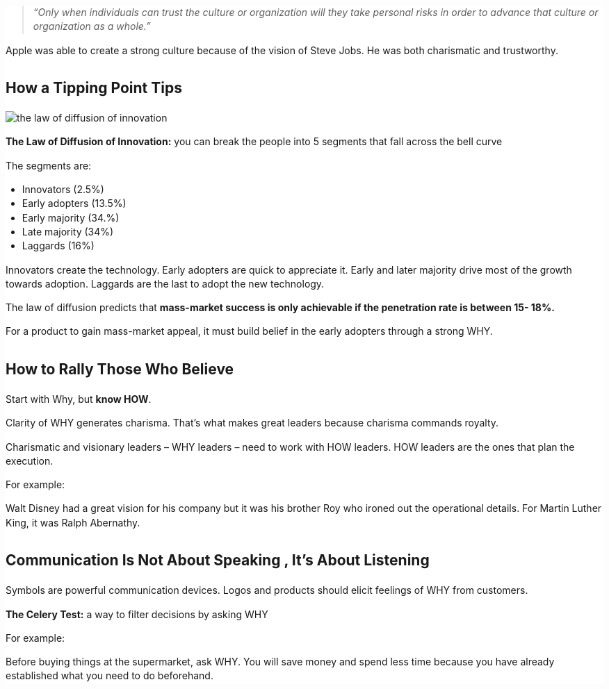> _“Only when individuals can trust the culture or organization will they take personal risks in order to advance that culture or organization as a whole.”_

Apple was able to create a strong culture because of the vision of Steve Jobs. He was both charismatic and trustworthy. 

## How a Tipping Point Tips

![the law of diffusion of innovation](https://dansilvestre.com/wp-content/uploads/2021/01/the-law-of-diffusion-of-innovation-1024x534.png)

**The Law of Diffusion of Innovation:** you can break the people into 5 segments that fall across the bell curve

The segments are:

- Innovators (2.5%)
- Early adopters (13.5%)
- Early majority (34.%)
- Late majority (34%)
- Laggards (16%)

Innovators create the technology. Early adopters are quick to appreciate it. Early and later majority drive most of the growth towards adoption. Laggards are the last to adopt the new technology.

The law of diffusion predicts that **mass-market success is only achievable if the penetration rate is between 15- 18%.**

For a product to gain mass-market appeal, it must build belief in the early adopters through a strong WHY.

## How to Rally Those Who Believe

Start with Why, but **know HOW**.

Clarity of WHY generates charisma. That’s what makes great leaders because charisma commands royalty.

Charismatic and visionary leaders – WHY leaders – need to work with HOW leaders. HOW leaders are the ones that plan the execution.

For example:

Walt Disney had a great vision for his company but it was his brother Roy who ironed out the operational details. For Martin Luther King, it was Ralph Abernathy.

## Communication Is Not About Speaking , It’s About Listening

Symbols are powerful communication devices. Logos and products should elicit feelings of WHY from customers.

**The Celery Test:** a way to filter decisions by asking WHY

For example:

Before buying things at the supermarket, ask WHY. You will save money and spend less time because you have already established what you need to do beforehand. 
